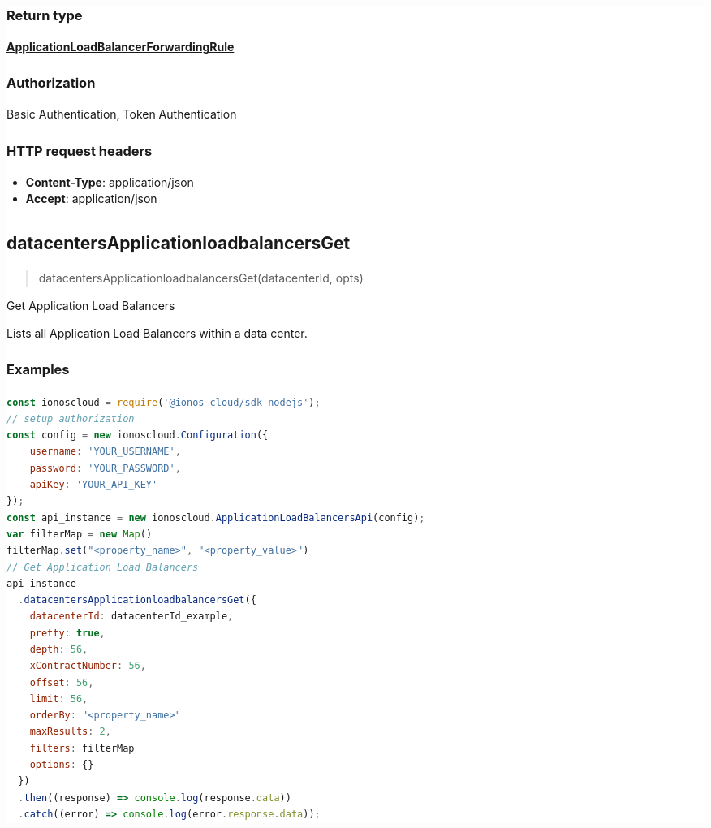 ### Return type

[**ApplicationLoadBalancerForwardingRule**](../models/ApplicationLoadBalancerForwardingRule.md)

### Authorization

Basic Authentication, Token Authentication

### HTTP request headers

- **Content-Type**: application/json
- **Accept**: application/json


## datacentersApplicationloadbalancersGet

> <ApplicationLoadBalancers> datacentersApplicationloadbalancersGet(datacenterId, opts)

Get Application Load Balancers

Lists all Application Load Balancers within a data center.

### Examples

```javascript
const ionoscloud = require('@ionos-cloud/sdk-nodejs');
// setup authorization
const config = new ionoscloud.Configuration({
    username: 'YOUR_USERNAME',
    password: 'YOUR_PASSWORD',
    apiKey: 'YOUR_API_KEY'
});
const api_instance = new ionoscloud.ApplicationLoadBalancersApi(config);
var filterMap = new Map()
filterMap.set("<property_name>", "<property_value>")
// Get Application Load Balancers
api_instance
  .datacentersApplicationloadbalancersGet({
    datacenterId: datacenterId_example,
    pretty: true,
    depth: 56,
    xContractNumber: 56,
    offset: 56,
    limit: 56, 
    orderBy: "<property_name>"
    maxResults: 2,
    filters: filterMap
    options: {}
  })
  .then((response) => console.log(response.data))
  .catch((error) => console.log(error.response.data));
```

